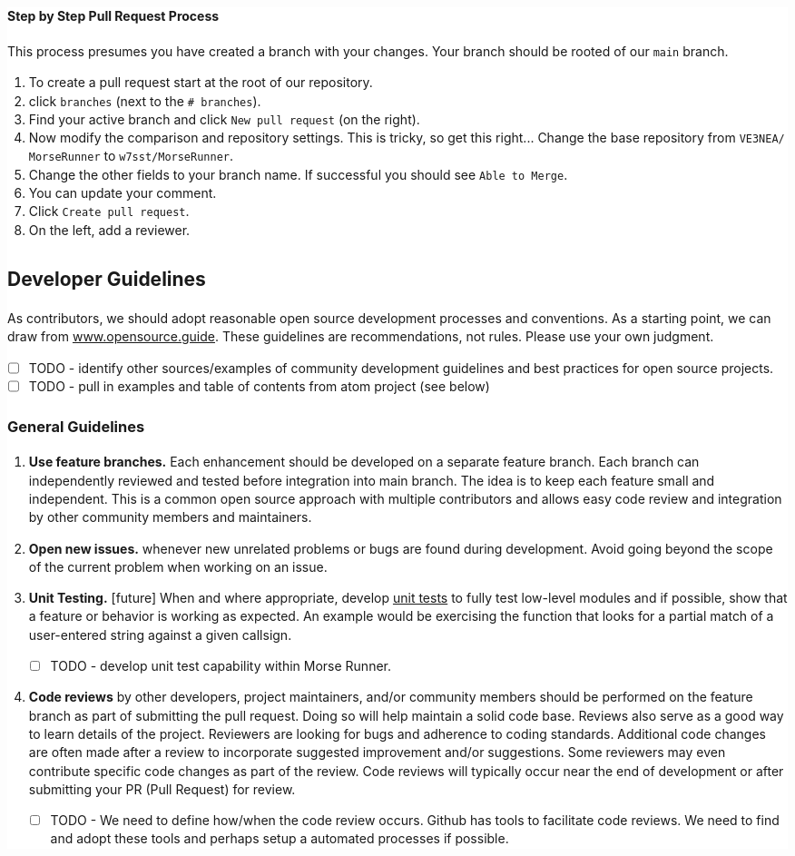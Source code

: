 #### Step by Step Pull Request Process
This process presumes you have created a branch with your changes.
Your branch should be rooted of our `main` branch.
1. To create a pull request start at the root of our repository.
2. click `branches` (next to the `# branches`).
3. Find your active branch and click `New pull request` (on the right).
4. Now modify the comparison and repository settings. This is tricky, so get this right...
Change the base repository from `VE3NEA/MorseRunner` to `w7sst/MorseRunner`.
5. Change the other fields to your branch name. If successful you should see `Able to Merge`.
6. You can update your comment.
7. Click `Create pull request`.
8. On the left, add a reviewer.

## Developer Guidelines
As contributors, we should adopt reasonable open source
development processes and conventions.
As a starting point, we can draw from www.opensource.guide.
These guidelines are recommendations, not rules. Please use your own judgment.

- [ ] TODO - identify other sources/examples of community development guidelines
and best practices for open source projects.
- [ ] TODO - pull in examples and table of contents from atom project (see below)

### General Guidelines
1. **Use feature branches.** Each enhancement should be developed on a separate feature branch.
Each branch can independently reviewed and tested before integration into main branch.
The idea is to keep each feature small and independent.
This is a common open source approach with multiple contributors and allows easy
code review and integration by other community members and maintainers.

1. **Open new issues.** whenever new unrelated problems or bugs are found during development.
Avoid going beyond the scope of the current problem when working on an issue.

1. **Unit Testing.** [future] When and where appropriate, develop [unit tests](#unit-testing)
to fully test low-level modules and if possible, show that a feature or behavior is
working as expected.
An example would be exercising the function that looks for a partial match of a
user-entered string against a given callsign.
   - [ ] TODO - develop unit test capability within Morse Runner.

1. **Code reviews** by other developers, project maintainers, and/or community members
should be performed on the feature branch as part of submitting the pull request.
Doing so will help maintain a solid code base.
Reviews also serve as a good way to learn details of the project.
Reviewers are looking for bugs and adherence to coding standards.
Additional code changes are often made after a review to incorporate suggested
improvement and/or suggestions.
Some reviewers may even contribute specific code changes as part of the review.
Code reviews will typically occur near the end of development or after
submitting your PR (Pull Request) for review.
   - [ ] TODO - We need to define how/when the code review occurs.
Github has tools to facilitate code reviews.
We need to find and adopt these tools and perhaps setup a automated processes if possible.
